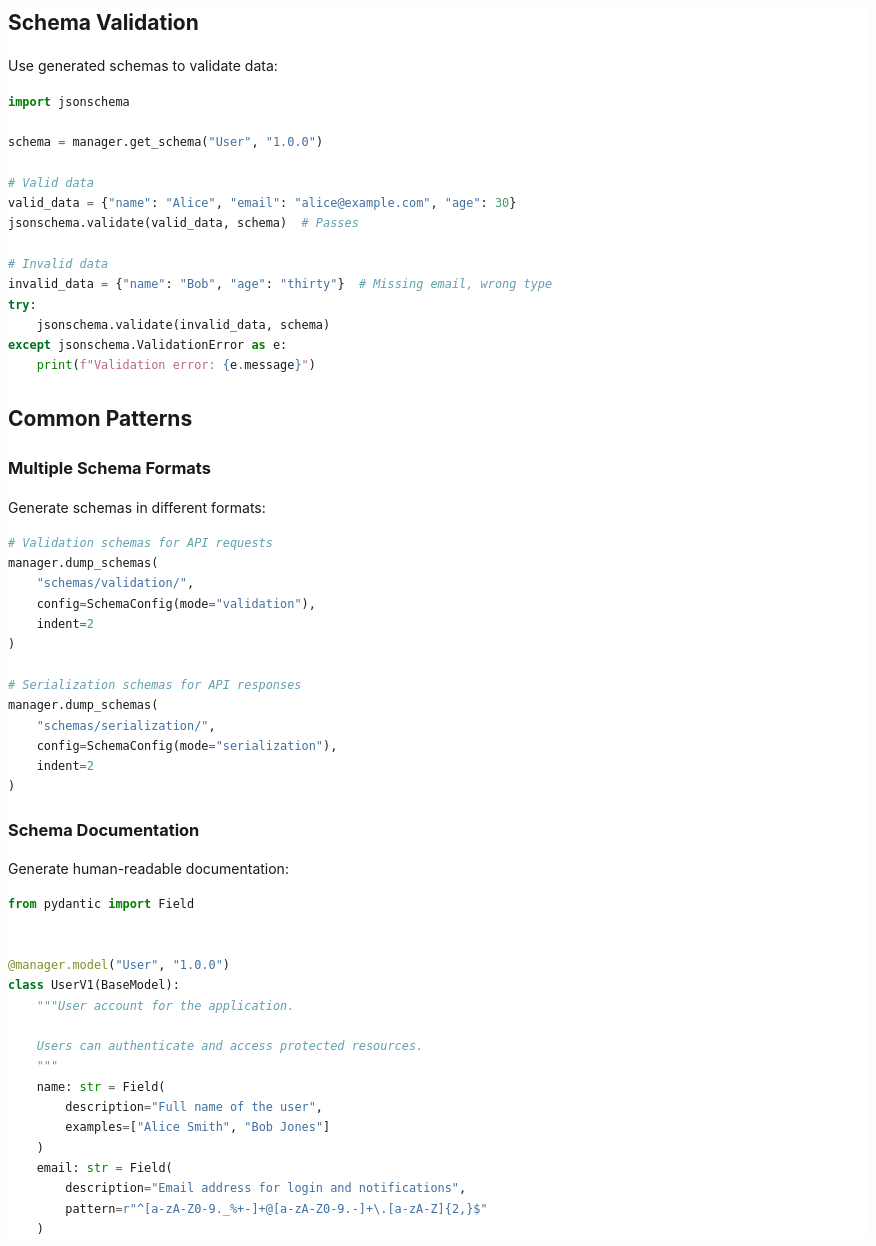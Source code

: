 ## Schema Validation

Use generated schemas to validate data:

```python
import jsonschema

schema = manager.get_schema("User", "1.0.0")

# Valid data
valid_data = {"name": "Alice", "email": "alice@example.com", "age": 30}
jsonschema.validate(valid_data, schema)  # Passes

# Invalid data
invalid_data = {"name": "Bob", "age": "thirty"}  # Missing email, wrong type
try:
    jsonschema.validate(invalid_data, schema)
except jsonschema.ValidationError as e:
    print(f"Validation error: {e.message}")
```

## Common Patterns

### Multiple Schema Formats

Generate schemas in different formats:

```python
# Validation schemas for API requests
manager.dump_schemas(
    "schemas/validation/",
    config=SchemaConfig(mode="validation"),
    indent=2
)

# Serialization schemas for API responses
manager.dump_schemas(
    "schemas/serialization/",
    config=SchemaConfig(mode="serialization"),
    indent=2
)
```

### Schema Documentation

Generate human-readable documentation:

```python
from pydantic import Field


@manager.model("User", "1.0.0")
class UserV1(BaseModel):
    """User account for the application.

    Users can authenticate and access protected resources.
    """
    name: str = Field(
        description="Full name of the user",
        examples=["Alice Smith", "Bob Jones"]
    )
    email: str = Field(
        description="Email address for login and notifications",
        pattern=r"^[a-zA-Z0-9._%+-]+@[a-zA-Z0-9.-]+\.[a-zA-Z]{2,}$"
    )
```